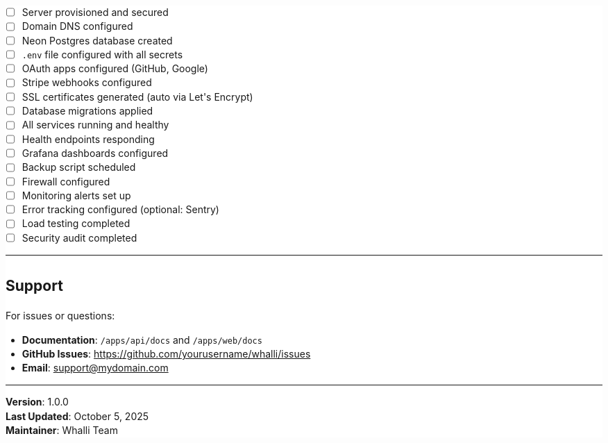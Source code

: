 - [ ] Server provisioned and secured
- [ ] Domain DNS configured
- [ ] Neon Postgres database created
- [ ] `.env` file configured with all secrets
- [ ] OAuth apps configured (GitHub, Google)
- [ ] Stripe webhooks configured
- [ ] SSL certificates generated (auto via Let's Encrypt)
- [ ] Database migrations applied
- [ ] All services running and healthy
- [ ] Health endpoints responding
- [ ] Grafana dashboards configured
- [ ] Backup script scheduled
- [ ] Firewall configured
- [ ] Monitoring alerts set up
- [ ] Error tracking configured (optional: Sentry)
- [ ] Load testing completed
- [ ] Security audit completed

---

## Support

For issues or questions:
- **Documentation**: `/apps/api/docs` and `/apps/web/docs`
- **GitHub Issues**: https://github.com/yourusername/whalli/issues
- **Email**: support@mydomain.com

---

**Version**: 1.0.0  
**Last Updated**: October 5, 2025  
**Maintainer**: Whalli Team
